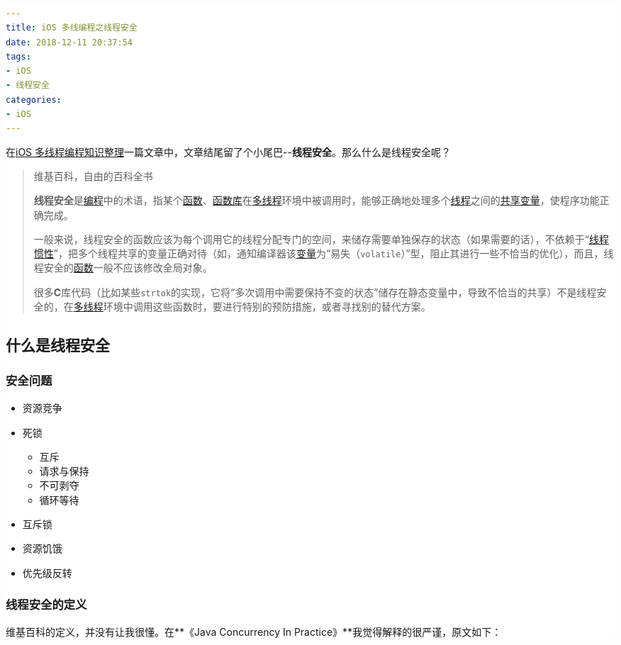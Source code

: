 ```yaml
---
title: iOS 多线编程之线程安全
date: 2018-12-11 20:37:54
tags:
- iOS
- 线程安全
categories:
- iOS
---
```


在[iOS 多线程编程知识整理](../../articles/2018/2018-12-02-iOS-多线程编程知识整理.md)一篇文章中，文章结尾留了个小尾巴--**线程安全**。那么什么是线程安全呢？

> 维基百科，自由的百科全书
>
> **线程安全**是[编程](https://zh.wikipedia.org/wiki/%E7%BC%96%E7%A8%8B)中的术语，指某个[函数](https://zh.wikipedia.org/wiki/%E5%87%BD%E6%95%B0_(%E8%AE%A1%E7%AE%97%E6%9C%BA%E7%A7%91%E5%AD%A6))、[函数库](https://zh.wikipedia.org/wiki/%E5%87%BD%E6%95%B0%E5%BA%93)在[多线程](https://zh.wikipedia.org/wiki/%E5%A4%9A%E7%BA%BF%E7%A8%8B)环境中被调用时，能够正确地处理多个[线程](https://zh.wikipedia.org/wiki/%E7%BA%BF%E7%A8%8B)之间的[共享变量](https://zh.wikipedia.org/w/index.php?title=%E5%85%B1%E4%BA%AB%E5%8F%98%E9%87%8F&action=edit&redlink=1)，使程序功能正确完成。
>
> 一般来说，线程安全的函数应该为每个调用它的线程分配专门的空间，来储存需要单独保存的状态（如果需要的话），不依赖于“[线程惯性](https://zh.wikipedia.org/wiki/%E7%BA%BF%E7%A8%8B%E6%83%AF%E6%80%A7)”，把多个线程共享的变量正确对待（如，通知编译器该[变量](https://zh.wikipedia.org/wiki/%E5%8F%98%E9%87%8F_(%E7%A8%8B%E5%BA%8F%E8%AE%BE%E8%AE%A1))为“易失（`volatile`）”型，阻止其进行一些不恰当的优化），而且，线程安全的[函数](https://zh.wikipedia.org/wiki/%E5%87%BD%E6%95%B0)一般不应该修改全局对象。
>
> 很多**C**库代码（比如某些`strtok`的实现，它将“多次调用中需要保持不变的状态”储存在静态变量中，导致不恰当的共享）不是线程安全的，在[多线程](https://zh.wikipedia.org/wiki/%E5%A4%9A%E7%BA%BF%E7%A8%8B)环境中调用这些函数时，要进行特别的预防措施，或者寻找别的替代方案。



## 什么是线程安全

### 安全问题

- 资源竞争
- 死锁
  - 互斥
  - 请求与保持
  - 不可剥夺
  - 循环等待

- 互斥锁
- 资源饥饿
- 优先级反转



### 线程安全的定义

维基百科的定义，并没有让我很懂。在**《Java Concurrency In Practice》**我觉得解释的很严谨，原文如下：
